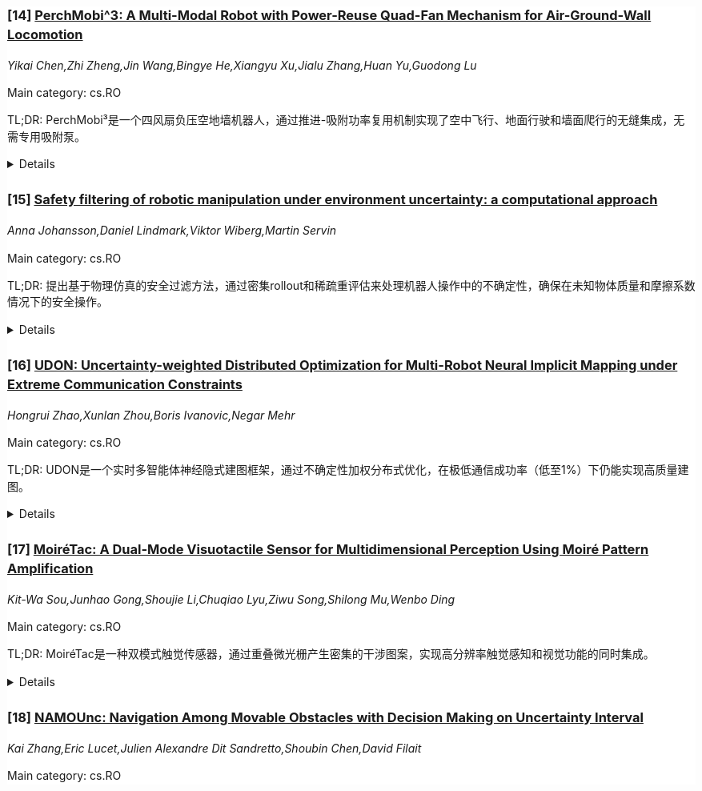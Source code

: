 ### [14] [PerchMobi^3: A Multi-Modal Robot with Power-Reuse Quad-Fan Mechanism for Air-Ground-Wall Locomotion](https://arxiv.org/abs/2509.12620)
*Yikai Chen,Zhi Zheng,Jin Wang,Bingye He,Xiangyu Xu,Jialu Zhang,Huan Yu,Guodong Lu*

Main category: cs.RO

TL;DR: PerchMobi³是一个四风扇负压空地墙机器人，通过推进-吸附功率复用机制实现了空中飞行、地面行驶和墙面爬行的无缝集成，无需专用吸附泵。


<details><summary>Details</summary></details>


### [15] [Safety filtering of robotic manipulation under environment uncertainty: a computational approach](https://arxiv.org/abs/2509.12674)
*Anna Johansson,Daniel Lindmark,Viktor Wiberg,Martin Servin*

Main category: cs.RO

TL;DR: 提出基于物理仿真的安全过滤方法，通过密集rollout和稀疏重评估来处理机器人操作中的不确定性，确保在未知物体质量和摩擦系数情况下的安全操作。


<details><summary>Details</summary></details>


### [16] [UDON: Uncertainty-weighted Distributed Optimization for Multi-Robot Neural Implicit Mapping under Extreme Communication Constraints](https://arxiv.org/abs/2509.12702)
*Hongrui Zhao,Xunlan Zhou,Boris Ivanovic,Negar Mehr*

Main category: cs.RO

TL;DR: UDON是一个实时多智能体神经隐式建图框架，通过不确定性加权分布式优化，在极低通信成功率（低至1%）下仍能实现高质量建图。


<details><summary>Details</summary></details>


### [17] [MoiréTac: A Dual-Mode Visuotactile Sensor for Multidimensional Perception Using Moiré Pattern Amplification](https://arxiv.org/abs/2509.12714)
*Kit-Wa Sou,Junhao Gong,Shoujie Li,Chuqiao Lyu,Ziwu Song,Shilong Mu,Wenbo Ding*

Main category: cs.RO

TL;DR: MoiréTac是一种双模式触觉传感器，通过重叠微光栅产生密集的干涉图案，实现高分辨率触觉感知和视觉功能的同时集成。


<details><summary>Details</summary></details>


### [18] [NAMOUnc: Navigation Among Movable Obstacles with Decision Making on Uncertainty Interval](https://arxiv.org/abs/2509.12723)
*Kai Zhang,Eric Lucet,Julien Alexandre Dit Sandretto,Shoubin Chen,David Filait*

Main category: cs.RO
